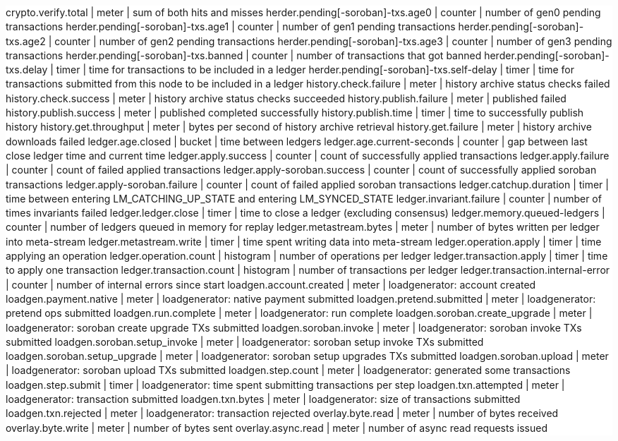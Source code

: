 crypto.verify.total                       | meter     | sum of both hits and misses
herder.pending[-soroban]-txs.age0         | counter   | number of gen0 pending transactions
herder.pending[-soroban]-txs.age1         | counter   | number of gen1 pending transactions
herder.pending[-soroban]-txs.age2         | counter   | number of gen2 pending transactions
herder.pending[-soroban]-txs.age3         | counter   | number of gen3 pending transactions
herder.pending[-soroban]-txs.banned       | counter   | number of transactions that got banned
herder.pending[-soroban]-txs.delay        | timer     | time for transactions to be included in a ledger
herder.pending[-soroban]-txs.self-delay   | timer     | time for transactions submitted from this node to be included in a ledger
history.check.failure                     | meter     | history archive status checks failed
history.check.success                     | meter     | history archive status checks succeeded
history.publish.failure                   | meter     | published failed
history.publish.success                   | meter     | published completed successfully
history.publish.time                      | timer     | time to successfully publish history
history.get.throughput                    | meter     | bytes per second of history archive retrieval
history.get.failure                       | meter     | history archive downloads failed
ledger.age.closed                         | bucket    | time between ledgers
ledger.age.current-seconds                | counter   | gap between last close ledger time and current time
ledger.apply.success                      | counter   | count of successfully applied transactions
ledger.apply.failure                      | counter   | count of failed applied transactions
ledger.apply-soroban.success              | counter   | count of successfully applied soroban transactions
ledger.apply-soroban.failure              | counter   | count of failed applied soroban transactions
ledger.catchup.duration                   | timer     | time between entering LM_CATCHING_UP_STATE and entering LM_SYNCED_STATE
ledger.invariant.failure                  | counter   | number of times invariants failed
ledger.ledger.close                       | timer     | time to close a ledger (excluding consensus)
ledger.memory.queued-ledgers              | counter   | number of ledgers queued in memory for replay
ledger.metastream.bytes                   | meter     | number of bytes written per ledger into meta-stream
ledger.metastream.write                   | timer     | time spent writing data into meta-stream
ledger.operation.apply                    | timer     | time applying an operation
ledger.operation.count                    | histogram | number of operations per ledger
ledger.transaction.apply                  | timer     | time to apply one transaction
ledger.transaction.count                  | histogram | number of transactions per ledger
ledger.transaction.internal-error         | counter   | number of internal errors since start
loadgen.account.created                   | meter     | loadgenerator: account created
loadgen.payment.native                    | meter     | loadgenerator: native payment submitted
loadgen.pretend.submitted                 | meter     | loadgenerator: pretend ops submitted
loadgen.run.complete                      | meter     | loadgenerator: run complete
loadgen.soroban.create_upgrade            | meter     | loadgenerator: soroban create upgrade TXs submitted
loadgen.soroban.invoke                    | meter     | loadgenerator: soroban invoke TXs submitted
loadgen.soroban.setup_invoke              | meter     | loadgenerator: soroban setup invoke TXs submitted
loadgen.soroban.setup_upgrade             | meter     | loadgenerator: soroban setup upgrades TXs submitted
loadgen.soroban.upload                    | meter     | loadgenerator: soroban upload TXs submitted
loadgen.step.count                        | meter     | loadgenerator: generated some transactions
loadgen.step.submit                       | timer     | loadgenerator: time spent submitting transactions per step
loadgen.txn.attempted                     | meter     | loadgenerator: transaction submitted
loadgen.txn.bytes                         | meter     | loadgenerator: size of transactions submitted
loadgen.txn.rejected                      | meter     | loadgenerator: transaction rejected
overlay.byte.read                         | meter     | number of bytes received
overlay.byte.write                        | meter     | number of bytes sent
overlay.async.read                        | meter     | number of async read requests issued